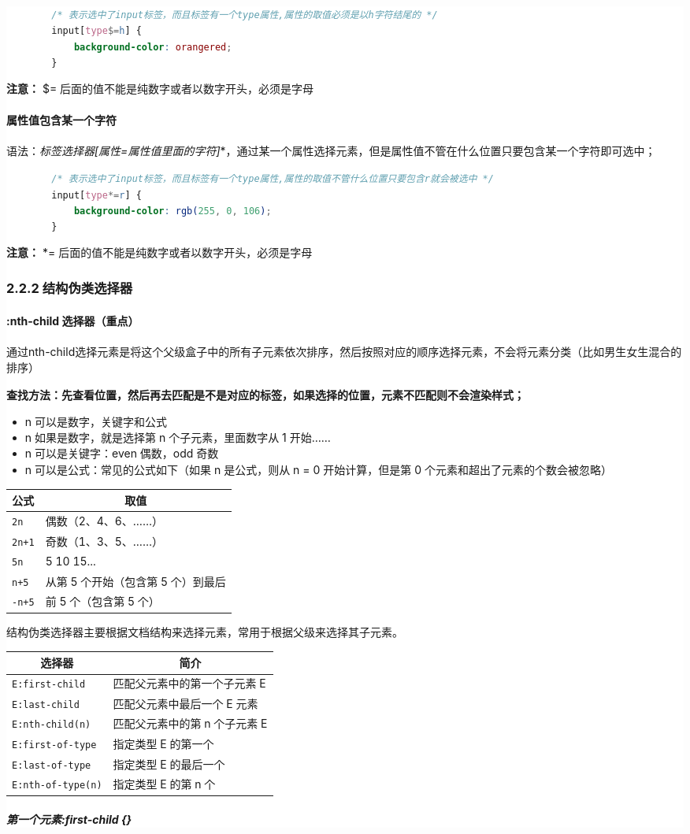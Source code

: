 ```css
        /* 表示选中了input标签，而且标签有一个type属性,属性的取值必须是以h字符结尾的 */
        input[type$=h] {
            background-color: orangered;
        }
```

**注意：** $= 后面的值不能是纯数字或者以数字开头，必须是字母

#### 属性值包含某一个字符

语法：**标签选择器[属性*=属性值里面的字符]**，通过某一个属性选择元素，但是属性值不管在什么位置只要包含某一个字符即可选中；

```css
        /* 表示选中了input标签，而且标签有一个type属性,属性的取值不管什么位置只要包含r就会被选中 */
        input[type*=r] {
            background-color: rgb(255, 0, 106);
        }
```

**注意：** *= 后面的值不能是纯数字或者以数字开头，必须是字母

### 2.2.2 结构伪类选择器

#### :nth-child 选择器（重点）

通过nth-child选择元素是将这个父级盒子中的所有子元素依次排序，然后按照对应的顺序选择元素，不会将元素分类（比如男生女生混合的排序）

**查找方法：先查看位置，然后再去匹配是不是对应的标签，如果选择的位置，元素不匹配则不会渲染样式；**
- n 可以是数字，关键字和公式
- n 如果是数字，就是选择第 n 个子元素，里面数字从 1 开始……
- n 可以是关键字：even 偶数，odd 奇数
- n 可以是公式：常见的公式如下（如果 n 是公式，则从 n = 0 开始计算，但是第 0 个元素和超出了元素的个数会被忽略）

| 公式   | 取值                               |
| ------ | ---------------------------------- |
| `2n`   | 偶数（2、4、6、……）                |
| `2n+1` | 奇数（1、3、5、……）                |
| `5n`   | 5   10   15...                     |
| `n+5`  | 从第 5 个开始（包含第 5 个）到最后 |
| `-n+5` | 前 5 个（包含第 5 个）             |

结构伪类选择器主要根据文档结构来选择元素，常用于根据父级来选择其子元素。

| 选择器             | 简介                          |
| ------------------ | ----------------------------- |
| `E:first-child`    | 匹配父元素中的第一个子元素 E  |
| `E:last-child`     | 匹配父元素中最后一个 E 元素   |
| `E:nth-child(n)`   | 匹配父元素中的第 n 个子元素 E |
| `E:first-of-type`  | 指定类型 E 的第一个           |
| `E:last-of-type`   | 指定类型 E 的最后一个         |
| `E:nth-of-type(n)` | 指定类型 E 的第 n 个          |
##### 第一个元素:first-child {}
